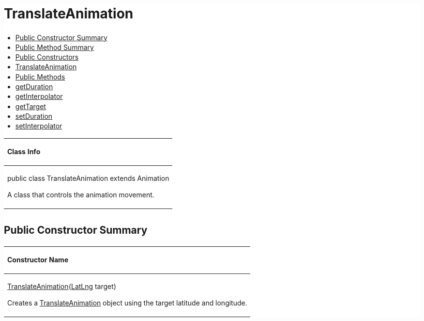 # TranslateAnimation<a name="EN-US_TOPIC_0000001099181274"></a>

-   [Public Constructor Summary](#section186641616203)
-   [Public Method Summary](#section1230414213220)
-   [Public Constructors](#section042681119126)
-   [TranslateAnimation](#section147561345184912)
-   [Public Methods](#section178075662915)
-   [getDuration](#section7666825286)
-   [getInterpolator](#section185831855102315)
-   [getTarget](#section177511713191)
-   [setDuration](#section11704105017376)
-   [setInterpolator](#section92301125931)


<a name="table22004mcpsimp"></a>
<table><thead align="left"><tr id="row22008mcpsimp"><th class="cellrowborder" valign="top" width="100%" id="mcps1.1.2.1.1"><p id="p22010mcpsimp"><a name="p22010mcpsimp"></a><a name="p22010mcpsimp"></a>Class Info</p>
</th>
</tr>
</thead>
<tbody><tr id="row22011mcpsimp"><td class="cellrowborder" valign="top" width="100%" headers="mcps1.1.2.1.1 "><p id="p1290783718377"><a name="p1290783718377"></a><a name="p1290783718377"></a>public class TranslateAnimation extends Animation</p>
<p id="p1097894811125"><a name="p1097894811125"></a><a name="p1097894811125"></a>A class that controls the animation movement.</p>
</td>
</tr>
</tbody>
</table>

## Public Constructor Summary<a name="section186641616203"></a>

<a name="table6451mcpsimp"></a>
<table><thead align="left"><tr id="row6455mcpsimp"><th class="cellrowborder" valign="top" width="100%" id="mcps1.1.2.1.1"><p id="p6457mcpsimp"><a name="p6457mcpsimp"></a><a name="p6457mcpsimp"></a>Constructor Name</p>
</th>
</tr>
</thead>
<tbody><tr id="row6458mcpsimp"><td class="cellrowborder" valign="top" width="100%" headers="mcps1.1.2.1.1 "><p id="p143196311741"><a name="p143196311741"></a><a name="p143196311741"></a><a href="#section147561345184912">TranslateAnimation</a>(<a href="latlng.md">LatLng</a> target)</p>
<p id="p10224559131613"><a name="p10224559131613"></a><a name="p10224559131613"></a>Creates a <a href="translateanimation.md">TranslateAnimation</a> object using the target latitude and longitude. </p>
</td>
</tr>
</tbody>
</table>
